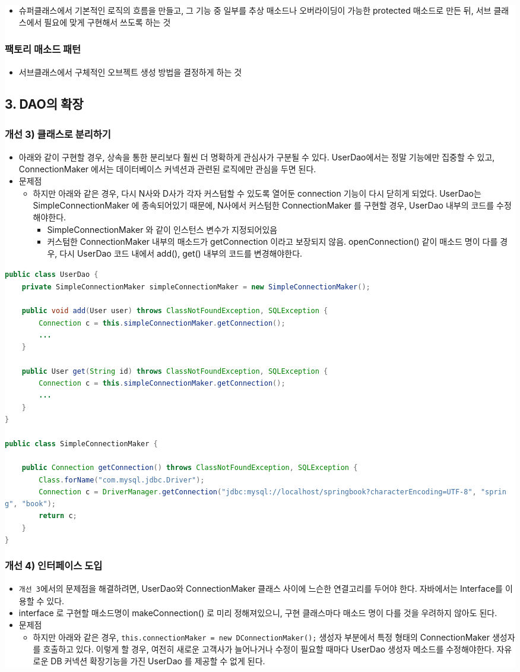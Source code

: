 * 슈퍼클래스에서 기본적인 로직의 흐름을 만들고, 그 기능 중 일부를 추상 매소드나 오버라이딩이 가능한 protected 매소드로 만든 뒤, 서브 클래스에서 필요에 맞게 구현해서 쓰도록 하는 것

### 팩토리 매소드 패턴

* 서브클래스에서 구체적인 오브젝트 생성 방법을 결정하게 하는 것



## 3. DAO의 확장&#x20;

### 개선 3) 클래스로 분리하기

* 아래와 같이 구현할 경우, 상속을 통한 분리보다 훨씬 더 명확하게 관심사가 구분될 수 있다. UserDao에서는 정말 기능에만 집중할 수 있고, ConnectionMaker 에서는 데이터베이스 커넥션과 관련된 로직에만 관심을 두면 된다.&#x20;
* 문제점
  * 하지만 아래와 같은 경우, 다시 N사와 D사가 각자 커스텀할 수 있도록 열어둔 connection 기능이 다시 닫히게 되었다. UserDao는 SimpleConnectionMaker 에 종속되어있기 때문에, N사에서 커스텀한 ConnectionMaker 를 구현할 경우, UserDao 내부의 코드를 수정해야한다.&#x20;
    * SimpleConnectionMaker 와 같이 인스턴스 변수가 지정되어있음
    * 커스텀한 ConnectionMaker 내부의 매소드가 getConnection 이라고 보장되지 않음. openConnection() 같이 매소드 명이 다를 경우, 다시 UserDao 코드 내에서 add(), get() 내부의 코드를 변경해야한다.&#x20;

```java
public class UserDao {
    private SimpleConnectionMaker simpleConnectionMaker = new SimpleConnectionMaker();

    public void add(User user) throws ClassNotFoundException, SQLException {
        Connection c = this.simpleConnectionMaker.getConnection();
        ...
    }

    public User get(String id) throws ClassNotFoundException, SQLException {
        Connection c = this.simpleConnectionMaker.getConnection();
        ...
    }
}

public class SimpleConnectionMaker {

    public Connection getConnection() throws ClassNotFoundException, SQLException {
        Class.forName("com.mysql.jdbc.Driver");
        Connection c = DriverManager.getConnection("jdbc:mysql://localhost/springbook?characterEncoding=UTF-8", "spring", "book");
        return c;
    }
}
```



### 개선 4) 인터페이스 도입

* `개선 3`에서의 문제점을 해결하려면, UserDao와 ConnectionMaker 클래스 사이에 느슨한 연결고리를 두어야 한다. 자바에서는 Interface를 이용할 수 있다.&#x20;
* interface 로 구현할 매소드명이 makeConnection() 로 미리 정해져있으니, 구현 클래스마다 매소드 명이 다를 것을 우려하지 않아도 된다.&#x20;
* 문제점
  * 하지만 아래와 같은 경우, `this.connectionMaker = new DConnectionMaker();` 생성자 부분에서 특정 형태의 ConnectionMaker 생성자를 호출하고 있다. 이렇게 할 경우, 여전히 새로운 고객사가 늘어나거나 수정이 필요할 때마다 UserDao 생성자 메소드를 수정해야한다. 자유로운 DB 커넥션 확장기능을 가진 UserDao 를 제공할 수 없게 된다.&#x20;
